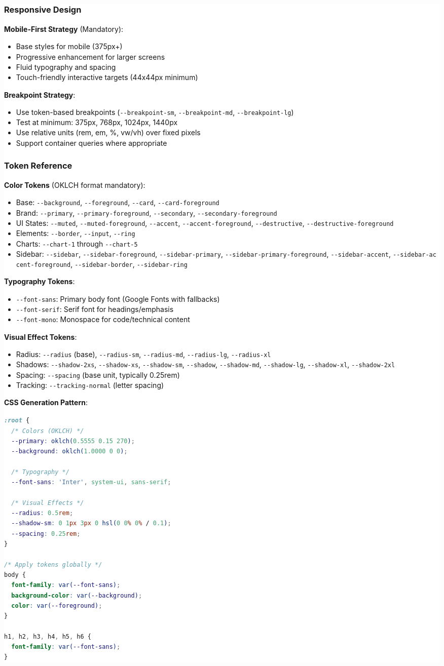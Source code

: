 ### Responsive Design

**Mobile-First Strategy** (Mandatory):
- Base styles for mobile (375px+)
- Progressive enhancement for larger screens
- Fluid typography and spacing
- Touch-friendly interactive targets (44x44px minimum)

**Breakpoint Strategy**:
- Use token-based breakpoints (`--breakpoint-sm`, `--breakpoint-md`, `--breakpoint-lg`)
- Test at minimum: 375px, 768px, 1024px, 1440px
- Use relative units (rem, em, %, vw/vh) over fixed pixels
- Support container queries where appropriate

### Token Reference

**Color Tokens** (OKLCH format mandatory):
- Base: `--background`, `--foreground`, `--card`, `--card-foreground`
- Brand: `--primary`, `--primary-foreground`, `--secondary`, `--secondary-foreground`
- UI States: `--muted`, `--muted-foreground`, `--accent`, `--accent-foreground`, `--destructive`, `--destructive-foreground`
- Elements: `--border`, `--input`, `--ring`
- Charts: `--chart-1` through `--chart-5`
- Sidebar: `--sidebar`, `--sidebar-foreground`, `--sidebar-primary`, `--sidebar-primary-foreground`, `--sidebar-accent`, `--sidebar-accent-foreground`, `--sidebar-border`, `--sidebar-ring`

**Typography Tokens**:
- `--font-sans`: Primary body font (Google Fonts with fallbacks)
- `--font-serif`: Serif font for headings/emphasis
- `--font-mono`: Monospace for code/technical content

**Visual Effect Tokens**:
- Radius: `--radius` (base), `--radius-sm`, `--radius-md`, `--radius-lg`, `--radius-xl`
- Shadows: `--shadow-2xs`, `--shadow-xs`, `--shadow-sm`, `--shadow`, `--shadow-md`, `--shadow-lg`, `--shadow-xl`, `--shadow-2xl`
- Spacing: `--spacing` (base unit, typically 0.25rem)
- Tracking: `--tracking-normal` (letter spacing)

**CSS Generation Pattern**:
```css
:root {
  /* Colors (OKLCH) */
  --primary: oklch(0.5555 0.15 270);
  --background: oklch(1.0000 0 0);

  /* Typography */
  --font-sans: 'Inter', system-ui, sans-serif;

  /* Visual Effects */
  --radius: 0.5rem;
  --shadow-sm: 0 1px 3px 0 hsl(0 0% 0% / 0.1);
  --spacing: 0.25rem;
}

/* Apply tokens globally */
body {
  font-family: var(--font-sans);
  background-color: var(--background);
  color: var(--foreground);
}

h1, h2, h3, h4, h5, h6 {
  font-family: var(--font-sans);
}
```
